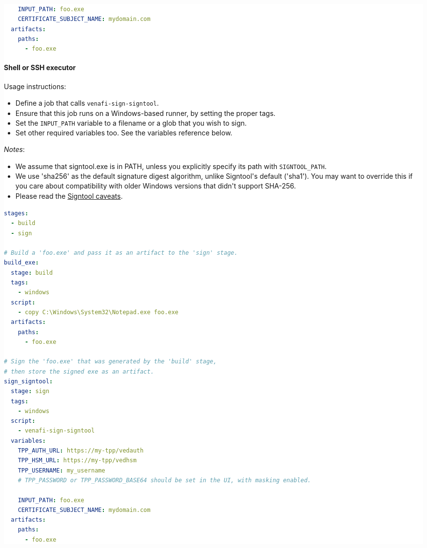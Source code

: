~~~yaml
    INPUT_PATH: foo.exe
    CERTIFICATE_SUBJECT_NAME: mydomain.com
  artifacts:
    paths:
      - foo.exe
~~~

#### Shell or SSH executor

Usage instructions:

 * Define a job that calls `venafi-sign-signtool`.
 * Ensure that this job runs on a Windows-based runner, by setting the proper tags.
 * Set the `INPUT_PATH` variable to a filename or a glob that you wish to sign.
 * Set other required variables too. See the variables reference below.

*Notes*:

 - We assume that signtool.exe is in PATH, unless you explicitly specify its path with `SIGNTOOL_PATH`.
 - We use 'sha256' as the default signature digest algorithm, unlike Signtool's default ('sha1'). You may want to override this if you care about compatibility with older Windows versions that didn't support SHA-256.
 - Please read the [Signtool caveats](#signtool-caveats).

~~~yaml
stages:
  - build
  - sign

# Build a 'foo.exe' and pass it as an artifact to the 'sign' stage.
build_exe:
  stage: build
  tags:
    - windows
  script:
    - copy C:\Windows\System32\Notepad.exe foo.exe
  artifacts:
    paths:
      - foo.exe

# Sign the 'foo.exe' that was generated by the 'build' stage,
# then store the signed exe as an artifact.
sign_signtool:
  stage: sign
  tags:
    - windows
  script:
    - venafi-sign-signtool
  variables:
    TPP_AUTH_URL: https://my-tpp/vedauth
    TPP_HSM_URL: https://my-tpp/vedhsm
    TPP_USERNAME: my_username
    # TPP_PASSWORD or TPP_PASSWORD_BASE64 should be set in the UI, with masking enabled.

    INPUT_PATH: foo.exe
    CERTIFICATE_SUBJECT_NAME: mydomain.com
  artifacts:
    paths:
      - foo.exe
~~~

